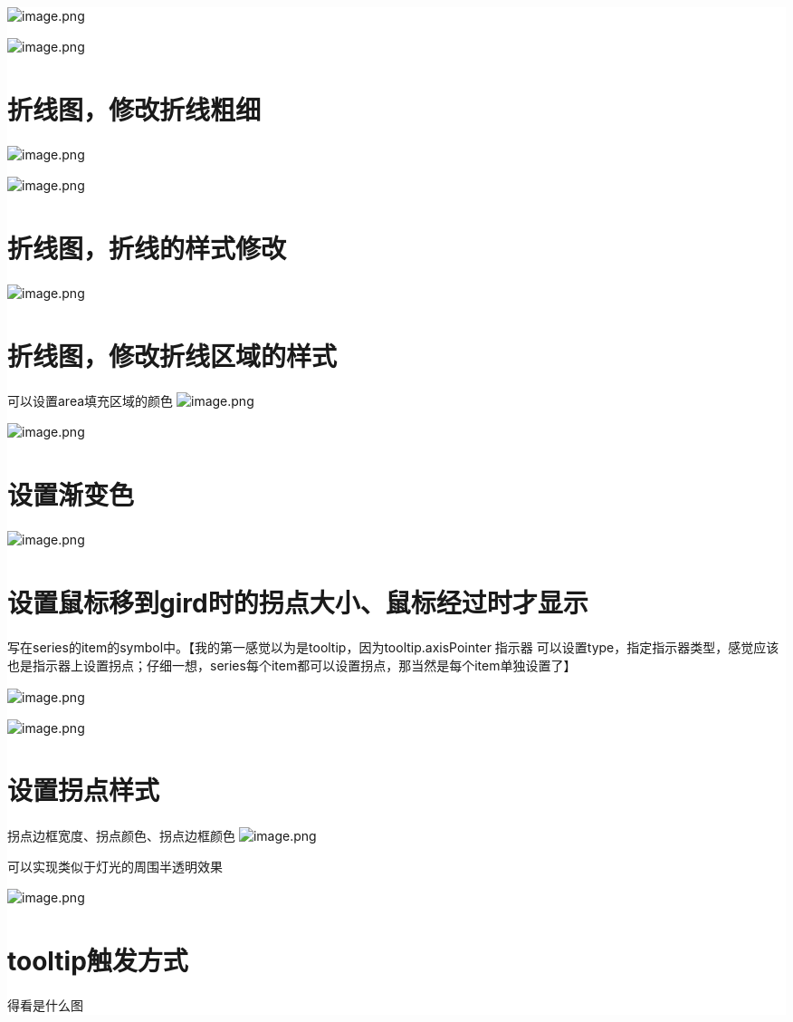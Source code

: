 ![image.png](https://p9-juejin.byteimg.com/tos-cn-i-k3u1fbpfcp/a785a14fd07b46f09a1511cc19438173~tplv-k3u1fbpfcp-watermark.image?)


![image.png](https://p1-juejin.byteimg.com/tos-cn-i-k3u1fbpfcp/a42b873da1c4448a9a2292b05298a3a3~tplv-k3u1fbpfcp-watermark.image?)
# 折线图，修改折线粗细

![image.png](https://p6-juejin.byteimg.com/tos-cn-i-k3u1fbpfcp/dc30dd974de34eccab1d4c27a4633794~tplv-k3u1fbpfcp-watermark.image?)

![image.png](https://p1-juejin.byteimg.com/tos-cn-i-k3u1fbpfcp/16e6a4cb736e4cffba64d1ac2c841a38~tplv-k3u1fbpfcp-watermark.image?)


# 折线图，折线的样式修改

![image.png](https://p6-juejin.byteimg.com/tos-cn-i-k3u1fbpfcp/99ee07c75dc2419f8cc9494d40585d77~tplv-k3u1fbpfcp-watermark.image?)

# 折线图，修改折线区域的样式
可以设置area填充区域的颜色
![image.png](https://p6-juejin.byteimg.com/tos-cn-i-k3u1fbpfcp/7b398e993e0a49b7bbae1de3b5920f52~tplv-k3u1fbpfcp-watermark.image?)

![image.png](https://p1-juejin.byteimg.com/tos-cn-i-k3u1fbpfcp/d0155f3e6ae44bfbb47d5eeb5fc31c6d~tplv-k3u1fbpfcp-watermark.image?)
# 设置渐变色

![image.png](https://p6-juejin.byteimg.com/tos-cn-i-k3u1fbpfcp/87fbc523b0184d03a73626964285fe29~tplv-k3u1fbpfcp-watermark.image?)

# 设置鼠标移到gird时的拐点大小、鼠标经过时才显示
写在series的item的symbol中。【我的第一感觉以为是tooltip，因为tooltip.axisPointer 指示器
可以设置type，指定指示器类型，感觉应该也是指示器上设置拐点；仔细一想，series每个item都可以设置拐点，那当然是每个item单独设置了】

![image.png](https://p6-juejin.byteimg.com/tos-cn-i-k3u1fbpfcp/0e394794253c4da6aa075a8ec7d1574e~tplv-k3u1fbpfcp-watermark.image?)

![image.png](https://p9-juejin.byteimg.com/tos-cn-i-k3u1fbpfcp/dc9d1c8503e34377bbe170f1eed300d7~tplv-k3u1fbpfcp-watermark.image?)

# 设置拐点样式
拐点边框宽度、拐点颜色、拐点边框颜色
![image.png](https://p1-juejin.byteimg.com/tos-cn-i-k3u1fbpfcp/78739ece87b0424e9b1aa55cb35305fc~tplv-k3u1fbpfcp-watermark.image?)

可以实现类似于灯光的周围半透明效果

![image.png](https://p3-juejin.byteimg.com/tos-cn-i-k3u1fbpfcp/d2deb6b87aba477fa6e87dd55663c087~tplv-k3u1fbpfcp-watermark.image?)

# tooltip触发方式
得看是什么图
